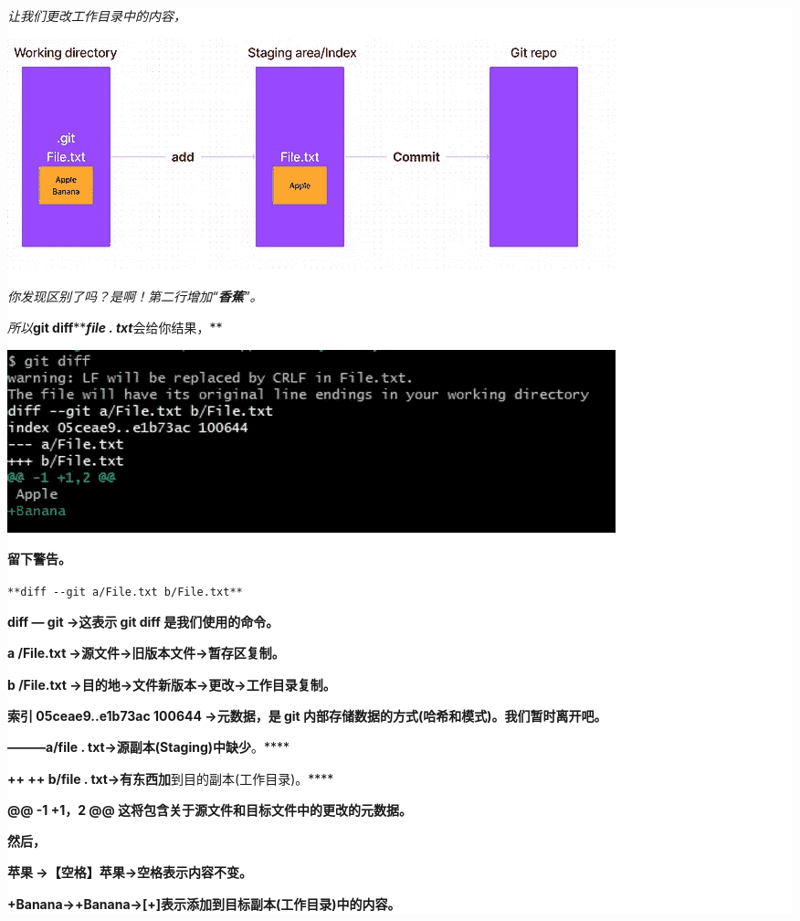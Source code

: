 *让我们更改工作目录中的内容，*

*![](img/bb86e65a789e401ad86079fa24fdebf4.png)*

*你发现区别了吗？是啊！第二行增加“**香蕉**”。*

*所以***git diff*******file . txt***会给你结果，**

**![](img/9435a3bbc62d310af4181526130b1856.png)**

**留下警告。**

```
**diff --git a/File.txt b/File.txt**
```

****diff — git** →这表示 git diff 是我们使用的命令。**

****a** /File.txt →源文件→旧版本文件→暂存区复制。**

****b** /File.txt →目的地→文件新版本→更改→工作目录复制。**

****索引 05ceae9..e1b73ac 100644** →元数据，是 git 内部存储数据的方式(哈希和模式)。我们暂时离开吧。**

****———a/file . txt**→源副本(Staging)中缺少**。****

******++ ++ b/file . txt**→有东西**加**到目的副本(工作目录)。****

****@@ -1 +1，2 @@ **这将包含关于源文件和目标文件中的更改的元数据。******

****然后，****

******苹果** →【空格】苹果→空格表示内容不变。****

******+Banana**→+Banana→[**+]**表示添加到目标副本(工作目录)中的内容。****
